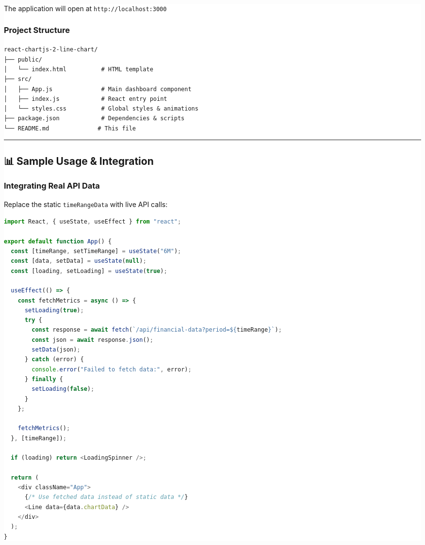 The application will open at `http://localhost:3000`

### Project Structure
```
react-chartjs-2-line-chart/
├── public/
│   └── index.html          # HTML template
├── src/
│   ├── App.js              # Main dashboard component
│   ├── index.js            # React entry point
│   └── styles.css          # Global styles & animations
├── package.json            # Dependencies & scripts
└── README.md              # This file
```

---

## 📊 Sample Usage & Integration

### Integrating Real API Data

Replace the static `timeRangeData` with live API calls:

```javascript
import React, { useState, useEffect } from "react";

export default function App() {
  const [timeRange, setTimeRange] = useState("6M");
  const [data, setData] = useState(null);
  const [loading, setLoading] = useState(true);

  useEffect(() => {
    const fetchMetrics = async () => {
      setLoading(true);
      try {
        const response = await fetch(`/api/financial-data?period=${timeRange}`);
        const json = await response.json();
        setData(json);
      } catch (error) {
        console.error("Failed to fetch data:", error);
      } finally {
        setLoading(false);
      }
    };

    fetchMetrics();
  }, [timeRange]);

  if (loading) return <LoadingSpinner />;

  return (
    <div className="App">
      {/* Use fetched data instead of static data */}
      <Line data={data.chartData} />
    </div>
  );
}
```
